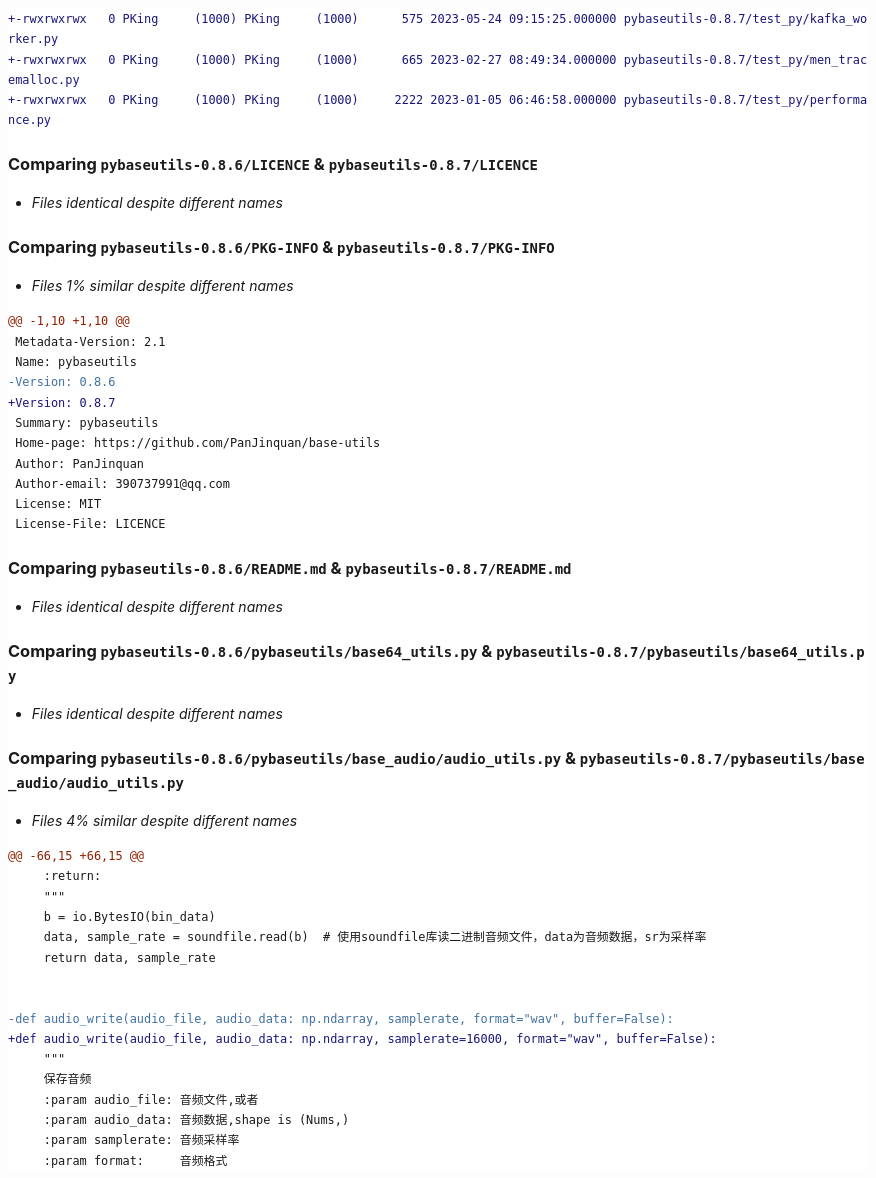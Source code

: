 ```diff
+-rwxrwxrwx   0 PKing     (1000) PKing     (1000)      575 2023-05-24 09:15:25.000000 pybaseutils-0.8.7/test_py/kafka_worker.py
+-rwxrwxrwx   0 PKing     (1000) PKing     (1000)      665 2023-02-27 08:49:34.000000 pybaseutils-0.8.7/test_py/men_tracemalloc.py
+-rwxrwxrwx   0 PKing     (1000) PKing     (1000)     2222 2023-01-05 06:46:58.000000 pybaseutils-0.8.7/test_py/performance.py
```

### Comparing `pybaseutils-0.8.6/LICENCE` & `pybaseutils-0.8.7/LICENCE`

 * *Files identical despite different names*

### Comparing `pybaseutils-0.8.6/PKG-INFO` & `pybaseutils-0.8.7/PKG-INFO`

 * *Files 1% similar despite different names*

```diff
@@ -1,10 +1,10 @@
 Metadata-Version: 2.1
 Name: pybaseutils
-Version: 0.8.6
+Version: 0.8.7
 Summary: pybaseutils
 Home-page: https://github.com/PanJinquan/base-utils
 Author: PanJinquan
 Author-email: 390737991@qq.com
 License: MIT
 License-File: LICENCE
```

### Comparing `pybaseutils-0.8.6/README.md` & `pybaseutils-0.8.7/README.md`

 * *Files identical despite different names*

### Comparing `pybaseutils-0.8.6/pybaseutils/base64_utils.py` & `pybaseutils-0.8.7/pybaseutils/base64_utils.py`

 * *Files identical despite different names*

### Comparing `pybaseutils-0.8.6/pybaseutils/base_audio/audio_utils.py` & `pybaseutils-0.8.7/pybaseutils/base_audio/audio_utils.py`

 * *Files 4% similar despite different names*

```diff
@@ -66,15 +66,15 @@
     :return:
     """
     b = io.BytesIO(bin_data)
     data, sample_rate = soundfile.read(b)  # 使用soundfile库读二进制音频文件，data为音频数据，sr为采样率
     return data, sample_rate
 
 
-def audio_write(audio_file, audio_data: np.ndarray, samplerate, format="wav", buffer=False):
+def audio_write(audio_file, audio_data: np.ndarray, samplerate=16000, format="wav", buffer=False):
     """
     保存音频
     :param audio_file: 音频文件,或者
     :param audio_data: 音频数据,shape is (Nums,)
     :param samplerate: 音频采样率
     :param format:     音频格式
```